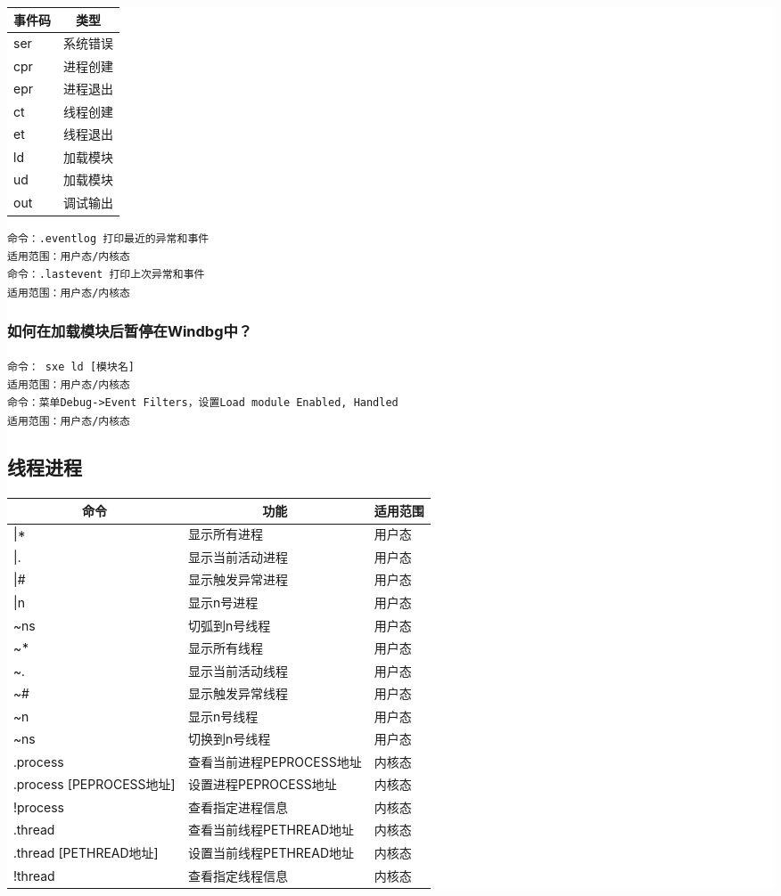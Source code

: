 
|事件码     |类型           |
|-----------|---------------|
|ser        |系统错误       |
|cpr        |进程创建       |
|epr        |进程退出       |
|ct         |线程创建       |
|et         |线程退出       |
|ld         |加载模块       |
|ud         |加载模块       |
|out        |调试输出       |

```
命令：.eventlog 打印最近的异常和事件  
适用范围：用户态/内核态  
命令：.lastevent 打印上次异常和事件  
适用范围：用户态/内核态  
```

### 如何在加载模块后暂停在Windbg中？
```
命令：	sxe ld [模块名]
适用范围：用户态/内核态
命令：菜单Debug->Event Filters，设置Load module Enabled, Handled
适用范围：用户态/内核态
```

## 线程进程

|命令|功能              |适用范围 |
|----|------------------|---------|
|\|* |显示所有进程      |用户态   |
|\|. |显示当前活动进程  |用户态   |
|\|# |显示触发异常进程  |用户态   |
|\|n |显示n号进程       |用户态   |
|~ns |切弧到n号线程     |用户态   |
|~*  |显示所有线程      |用户态   |
|~.  |显示当前活动线程  |用户态   |
|~#  |显示触发异常线程  |用户态   |
|~n  |显示n号线程       |用户态   |
|~ns |切换到n号线程     |用户态   |
|.process|查看当前进程PEPROCESS地址|内核态|
|.process [PEPROCESS地址]|设置进程PEPROCESS地址|内核态|
|!process|查看指定进程信息|内核态 |
|.thread |查看当前线程PETHREAD地址|内核态|
|.thread [PETHREAD地址]|设置当前线程PETHREAD地址|内核态|
|!thread |查看指定线程信息|内核态 |